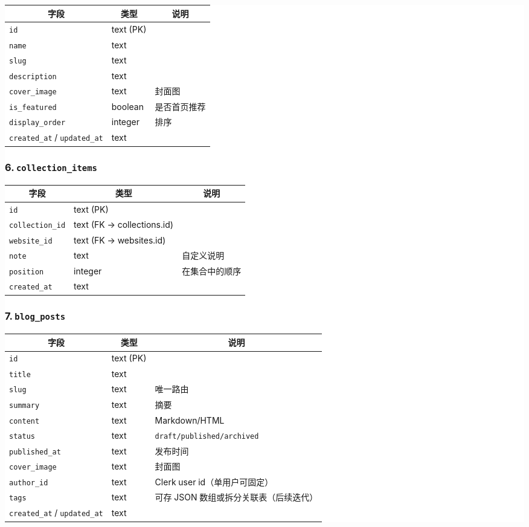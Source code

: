 | 字段 | 类型 | 说明 |
| --- | --- | --- |
| `id` | text (PK) |
| `name` | text |
| `slug` | text |
| `description` | text |
| `cover_image` | text | 封面图 |
| `is_featured` | boolean | 是否首页推荐 |
| `display_order` | integer | 排序 |
| `created_at` / `updated_at` | text |

### 6. `collection_items`

| 字段 | 类型 | 说明 |
| --- | --- | --- |
| `id` | text (PK) |
| `collection_id` | text (FK → collections.id) |
| `website_id` | text (FK → websites.id) |
| `note` | text | 自定义说明 |
| `position` | integer | 在集合中的顺序 |
| `created_at` | text |

### 7. `blog_posts`

| 字段 | 类型 | 说明 |
| --- | --- | --- |
| `id` | text (PK) |
| `title` | text |
| `slug` | text | 唯一路由 |
| `summary` | text | 摘要 |
| `content` | text | Markdown/HTML |
| `status` | text | `draft/published/archived` |
| `published_at` | text | 发布时间 |
| `cover_image` | text | 封面图 |
| `author_id` | text | Clerk user id（单用户可固定） |
| `tags` | text | 可存 JSON 数组或拆分关联表（后续迭代） |
| `created_at` / `updated_at` | text |
